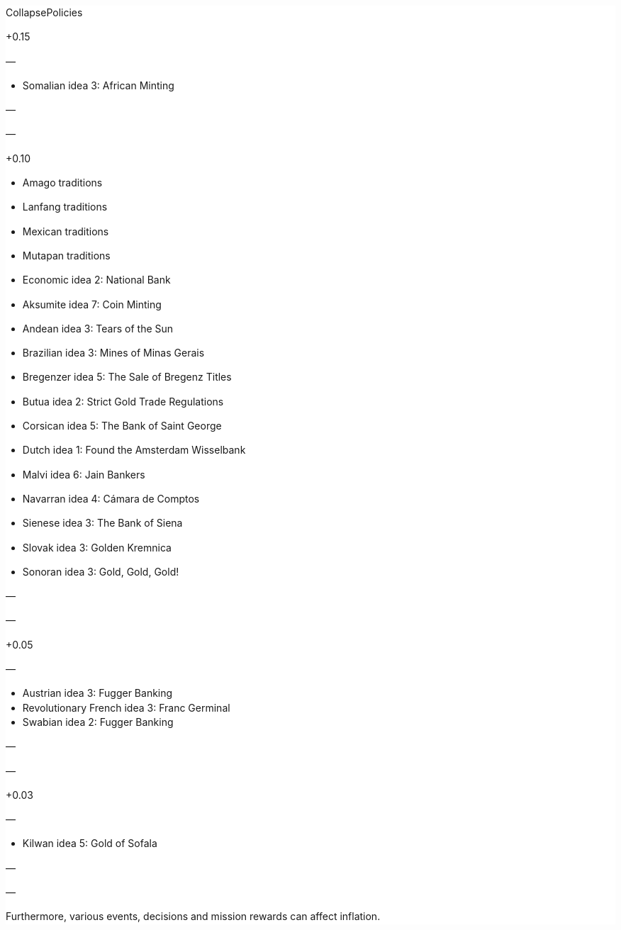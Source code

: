 CollapsePolicies

+0.15

—

*   Somalian idea 3: African Minting

—

—

+0.10

*   Amago traditions
*   Lanfang traditions
*   Mexican traditions
*   Mutapan traditions

*   Economic idea 2: National Bank
*   Aksumite idea 7: Coin Minting
*   Andean idea 3: Tears of the Sun
*   Brazilian idea 3: Mines of Minas Gerais
*   Bregenzer idea 5: The Sale of Bregenz Titles
*   Butua idea 2: Strict Gold Trade Regulations
*   Corsican idea 5: The Bank of Saint George
*   Dutch idea 1: Found the Amsterdam Wisselbank
*   Malvi idea 6: Jain Bankers
*   Navarran idea 4: Cámara de Comptos
*   Sienese idea 3: The Bank of Siena
*   Slovak idea 3: Golden Kremnica
*   Sonoran idea 3: Gold, Gold, Gold!

—

—

+0.05

—

*   Austrian idea 3: Fugger Banking
*   Revolutionary French idea 3: Franc Germinal
*   Swabian idea 2: Fugger Banking

—

—

+0.03

—

*   Kilwan idea 5: Gold of Sofala

—

—

Furthermore, various events, decisions and mission rewards can affect inflation.
